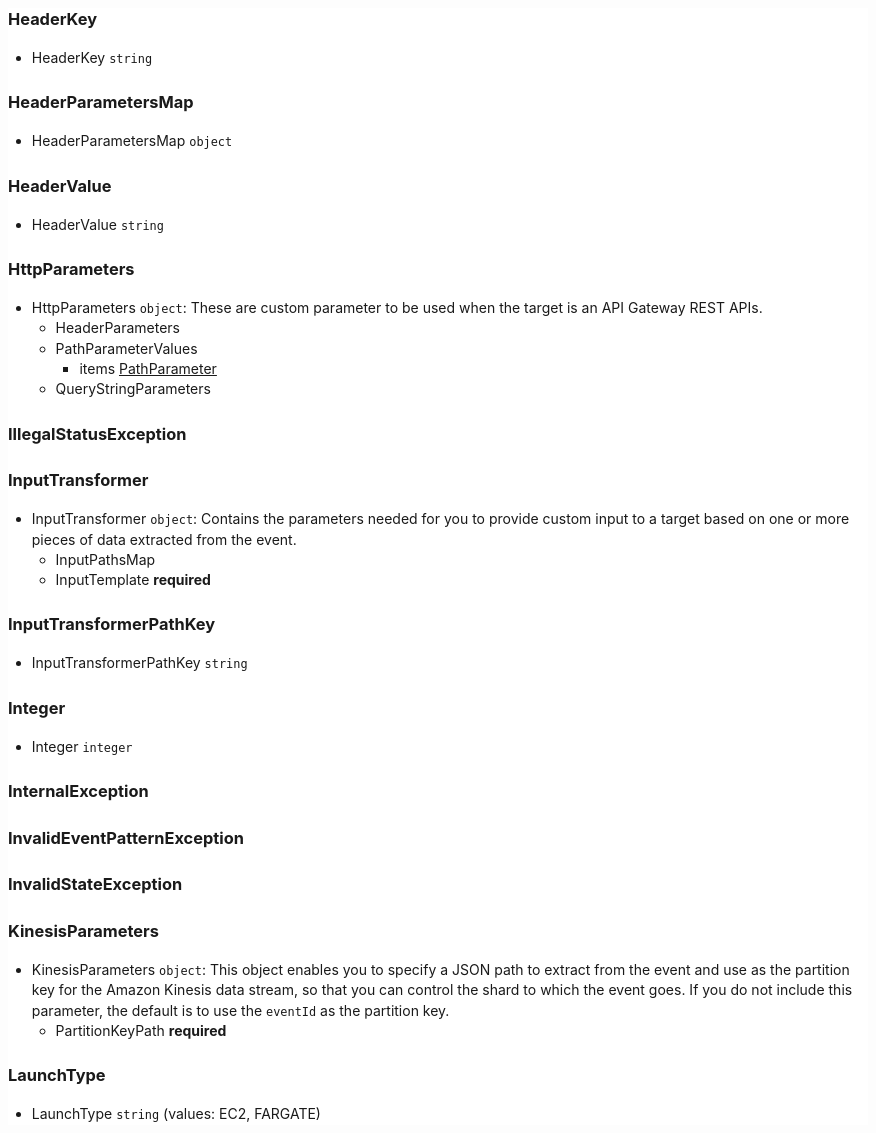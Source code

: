 ### HeaderKey
* HeaderKey `string`

### HeaderParametersMap
* HeaderParametersMap `object`

### HeaderValue
* HeaderValue `string`

### HttpParameters
* HttpParameters `object`: These are custom parameter to be used when the target is an API Gateway REST APIs.
  * HeaderParameters
  * PathParameterValues
    * items [PathParameter](#pathparameter)
  * QueryStringParameters

### IllegalStatusException


### InputTransformer
* InputTransformer `object`: Contains the parameters needed for you to provide custom input to a target based on one or more pieces of data extracted from the event.
  * InputPathsMap
  * InputTemplate **required**

### InputTransformerPathKey
* InputTransformerPathKey `string`

### Integer
* Integer `integer`

### InternalException


### InvalidEventPatternException


### InvalidStateException


### KinesisParameters
* KinesisParameters `object`: This object enables you to specify a JSON path to extract from the event and use as the partition key for the Amazon Kinesis data stream, so that you can control the shard to which the event goes. If you do not include this parameter, the default is to use the <code>eventId</code> as the partition key.
  * PartitionKeyPath **required**

### LaunchType
* LaunchType `string` (values: EC2, FARGATE)
